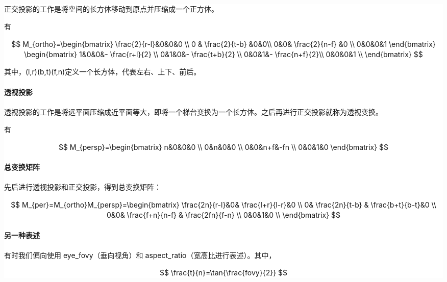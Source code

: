 正交投影的工作是将空间的长方体移动到原点并压缩成一个正方体。

有

$$
M_{ortho}=\begin{bmatrix}
\frac{2}{r-l}&0&0&0 \\
0 & \frac{2}{t-b} &0&0\\ 
0&0& \frac{2}{n-f} &0 \\
0&0&0&1
\end{bmatrix}
\begin{bmatrix}
1&0&0&- \frac{r+l}{2} \\
0&1&0&- \frac{t+b}{2} \\
0&0&1&- \frac{n+f}{2}\\
0&0&0&1 \\
\end{bmatrix}
$$

其中，(l,r)(b,t)(f,n)定义一个长方体，代表左右、上下、前后。

#### 透视投影

透视投影的工作是将远平面压缩成近平面等大，即将一个梯台变换为一个长方体。之后再进行正交投影就称为透视变换。

有

$$
M_{persp}=\begin{bmatrix}
n&0&0&0 \\
0&n&0&0 \\
0&0&n+f&-fn \\
0&0&1&0
\end{bmatrix}
$$

#### 总变换矩阵

先后进行透视投影和正交投影，得到总变换矩阵：

$$
M_{per}=M_{ortho}M_{persp}=\begin{bmatrix}
\frac{2n}{r-l}&0& \frac{l+r}{l-r}&0 \\
0& \frac{2n}{t-b} & \frac{b+t}{b-t}&0 \\
0&0& \frac{f+n}{n-f} & \frac{2fn}{f-n} \\
0&0&1&0 \\
\end{bmatrix}
$$

#### 另一种表述

有时我们偏向使用 eye_fovy（垂向视角）和 aspect_ratio（宽高比进行表述）。其中，

$$
\frac{t}{n}=\tan{\frac{fovy}{2}}
$$
